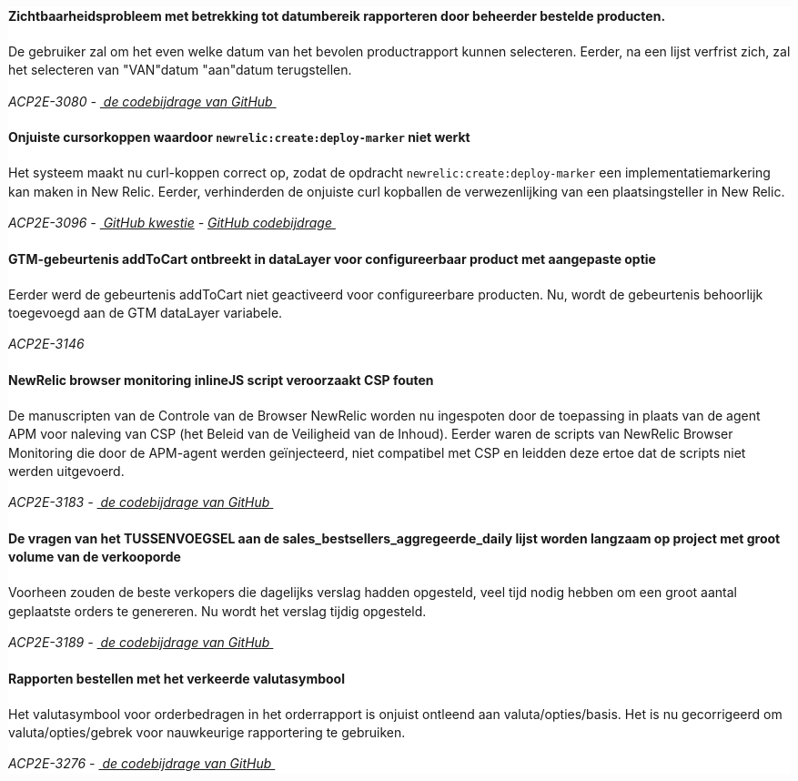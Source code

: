 #### Zichtbaarheidsprobleem met betrekking tot datumbereik rapporteren door beheerder bestelde producten.

De gebruiker zal om het even welke datum van het bevolen productrapport kunnen selecteren. Eerder, na een lijst verfrist zich, zal het selecteren van &quot;VAN&quot;datum &quot;aan&quot;datum terugstellen.

_ACP2E-3080 - [&#x200B; de codebijdrage van GitHub &#x200B;](https://github.com/magento/magento2/commit/6f4805f8)_

#### Onjuiste cursorkoppen waardoor `newrelic:create:deploy-marker` niet werkt

Het systeem maakt nu curl-koppen correct op, zodat de opdracht `newrelic:create:deploy-marker` een implementatiemarkering kan maken in New Relic. Eerder, verhinderden de onjuiste curl kopballen de verwezenlijking van een plaatsingsteller in New Relic.

_ACP2E-3096 - [&#x200B; GitHub kwestie &#x200B;](https://github.com/magento/magento2/issues/37641) - [&#x200B; GitHub codebijdrage &#x200B;](https://github.com/magento/magento2/commit/6a185204)_

#### GTM-gebeurtenis addToCart ontbreekt in dataLayer voor configureerbaar product met aangepaste optie

Eerder werd de gebeurtenis addToCart niet geactiveerd voor configureerbare producten. Nu, wordt de gebeurtenis behoorlijk toegevoegd aan de GTM dataLayer variabele.

_ACP2E-3146_

#### NewRelic browser monitoring inlineJS script veroorzaakt CSP fouten

De manuscripten van de Controle van de Browser NewRelic worden nu ingespoten door de toepassing in plaats van de agent APM voor naleving van CSP (het Beleid van de Veiligheid van de Inhoud). Eerder waren de scripts van NewRelic Browser Monitoring die door de APM-agent werden geïnjecteerd, niet compatibel met CSP en leidden deze ertoe dat de scripts niet werden uitgevoerd.

_ACP2E-3183 - [&#x200B; de codebijdrage van GitHub &#x200B;](https://github.com/magento/magento2/commit/66dea0de)_

#### De vragen van het TUSSENVOEGSEL aan de sales_bestsellers_aggregeerde_daily lijst worden langzaam op project met groot volume van de verkooporde

Voorheen zouden de beste verkopers die dagelijks verslag hadden opgesteld, veel tijd nodig hebben om een groot aantal geplaatste orders te genereren. Nu wordt het verslag tijdig opgesteld.

_ACP2E-3189 - [&#x200B; de codebijdrage van GitHub &#x200B;](https://github.com/magento/magento2/commit/7377de59)_

#### Rapporten bestellen met het verkeerde valutasymbool

Het valutasymbool voor orderbedragen in het orderrapport is onjuist ontleend aan valuta/opties/basis. Het is nu gecorrigeerd om valuta/opties/gebrek voor nauwkeurige rapportering te gebruiken.

_ACP2E-3276 - [&#x200B; de codebijdrage van GitHub &#x200B;](https://github.com/magento/magento2/commit/fd5cf3af)_
